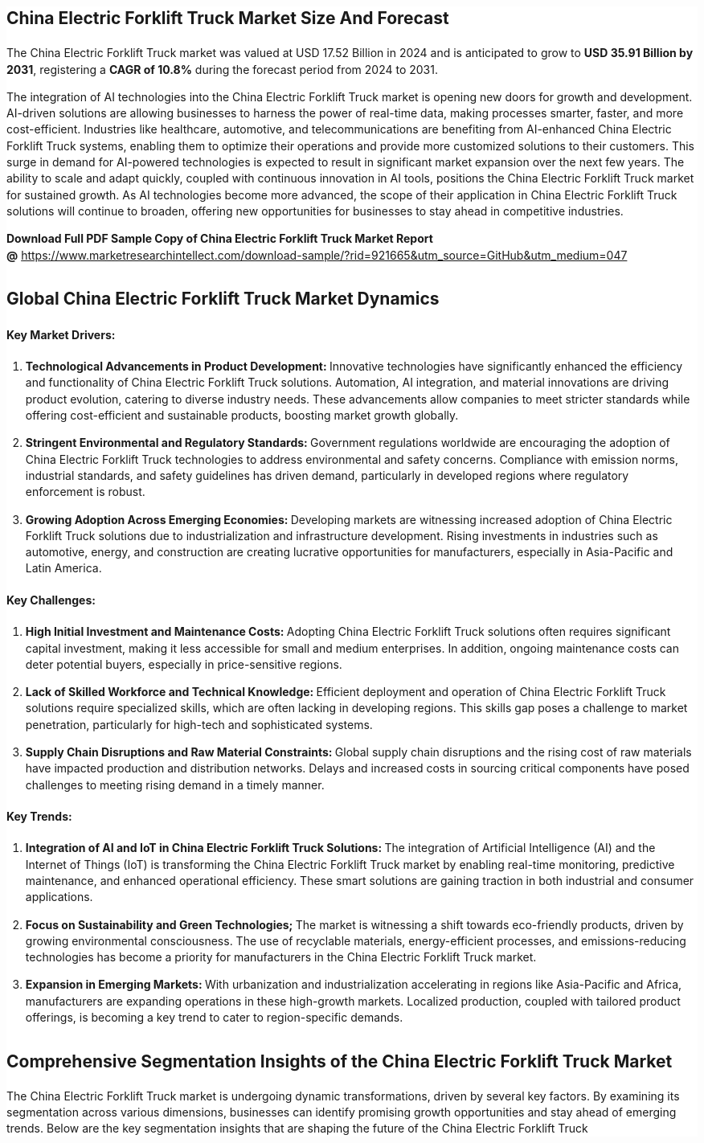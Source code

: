 <h2>China Electric Forklift Truck Market Size And Forecast</h2><p>The China Electric Forklift Truck market was valued at USD 17.52 Billion in 2024 and is anticipated to grow to <strong>USD 35.91 Billion by 2031</strong>, registering a <strong>CAGR of 10.8%</strong> during the forecast period from 2024 to 2031.</p><p>The integration of AI technologies into the China Electric Forklift Truck market is opening new doors for growth and development. AI-driven solutions are allowing businesses to harness the power of real-time data, making processes smarter, faster, and more cost-efficient. Industries like healthcare, automotive, and telecommunications are benefiting from AI-enhanced China Electric Forklift Truck systems, enabling them to optimize their operations and provide more customized solutions to their customers. This surge in demand for AI-powered technologies is expected to result in significant market expansion over the next few years. The ability to scale and adapt quickly, coupled with continuous innovation in AI tools, positions the China Electric Forklift Truck market for sustained growth. As AI technologies become more advanced, the scope of their application in China Electric Forklift Truck solutions will continue to broaden, offering new opportunities for businesses to stay ahead in competitive industries.</p><p><strong>Download Full PDF Sample Copy of China Electric Forklift Truck Market Report @</strong>&nbsp;<a href="https://www.marketresearchintellect.com/download-sample/?rid=921665&amp;utm_source=GitHub&amp;utm_medium=047">https://www.marketresearchintellect.com/download-sample/?rid=921665&amp;utm_source=GitHub&amp;utm_medium=047</a></p><h2>Global China Electric Forklift Truck Market Dynamics</h2><h4><strong>Key Market Drivers:</strong></h4><ol><li><p><strong>Technological Advancements in Product Development:&nbsp;</strong>Innovative technologies have significantly enhanced the efficiency and functionality of China Electric Forklift Truck solutions. Automation, AI integration, and material innovations are driving product evolution, catering to diverse industry needs. These advancements allow companies to meet stricter standards while offering cost-efficient and sustainable products, boosting market growth globally.</p></li><li><p><strong>Stringent Environmental and Regulatory Standards:&nbsp;</strong>Government regulations worldwide are encouraging the adoption of China Electric Forklift Truck technologies to address environmental and safety concerns. Compliance with emission norms, industrial standards, and safety guidelines has driven demand, particularly in developed regions where regulatory enforcement is robust.</p></li><li><p><strong>Growing Adoption Across Emerging Economies:&nbsp;</strong>Developing markets are witnessing increased adoption of China Electric Forklift Truck solutions due to industrialization and infrastructure development. Rising investments in industries such as automotive, energy, and construction are creating lucrative opportunities for manufacturers, especially in Asia-Pacific and Latin America.</p></li></ol><h4><strong>Key Challenges:</strong></h4><ol><li><p><strong>High Initial Investment and Maintenance Costs:&nbsp;</strong>Adopting China Electric Forklift Truck solutions often requires significant capital investment, making it less accessible for small and medium enterprises. In addition, ongoing maintenance costs can deter potential buyers, especially in price-sensitive regions.</p></li><li><p><strong>Lack of Skilled Workforce and Technical Knowledge:&nbsp;</strong>Efficient deployment and operation of China Electric Forklift Truck solutions require specialized skills, which are often lacking in developing regions. This skills gap poses a challenge to market penetration, particularly for high-tech and sophisticated systems.</p></li><li><p><strong>Supply Chain Disruptions and Raw Material Constraints:&nbsp;</strong>Global supply chain disruptions and the rising cost of raw materials have impacted production and distribution networks. Delays and increased costs in sourcing critical components have posed challenges to meeting rising demand in a timely manner.</p></li></ol><h4><strong>Key Trends:</strong></h4><ol><li><p><strong>Integration of AI and IoT in China Electric Forklift Truck Solutions:&nbsp;</strong>The integration of Artificial Intelligence (AI) and the Internet of Things (IoT) is transforming the China Electric Forklift Truck market by enabling real-time monitoring, predictive maintenance, and enhanced operational efficiency. These smart solutions are gaining traction in both industrial and consumer applications.</p></li><li><p><strong>Focus on Sustainability and Green Technologies;&nbsp;</strong>The market is witnessing a shift towards eco-friendly products, driven by growing environmental consciousness. The use of recyclable materials, energy-efficient processes, and emissions-reducing technologies has become a priority for manufacturers in the China Electric Forklift Truck market.</p></li><li><p><strong>Expansion in Emerging Markets:&nbsp;</strong>With urbanization and industrialization accelerating in regions like Asia-Pacific and Africa, manufacturers are expanding operations in these high-growth markets. Localized production, coupled with tailored product offerings, is becoming a key trend to cater to region-specific demands.</p></li></ol><div class="article-main__content" data-test-id="publishing-text-block"><h2>Comprehensive Segmentation Insights of the China Electric Forklift Truck Market</h2><p>The China Electric Forklift Truck market is undergoing dynamic transformations, driven by several key factors. By examining its segmentation across various dimensions, businesses can identify promising growth opportunities and stay ahead of emerging trends. Below are the key segmentation insights that are shaping the future of the China Electric Forklift Truck